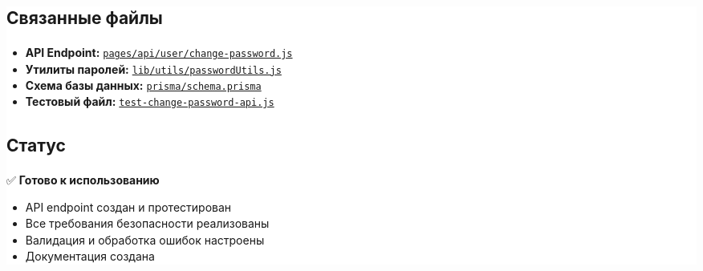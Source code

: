 ## Связанные файлы

- **API Endpoint:** [`pages/api/user/change-password.js`](../pages/api/user/change-password.js)
- **Утилиты паролей:** [`lib/utils/passwordUtils.js`](../lib/utils/passwordUtils.js)
- **Схема базы данных:** [`prisma/schema.prisma`](../prisma/schema.prisma)
- **Тестовый файл:** [`test-change-password-api.js`](../test-change-password-api.js)

## Статус

✅ **Готово к использованию**

- API endpoint создан и протестирован
- Все требования безопасности реализованы
- Валидация и обработка ошибок настроены
- Документация создана
